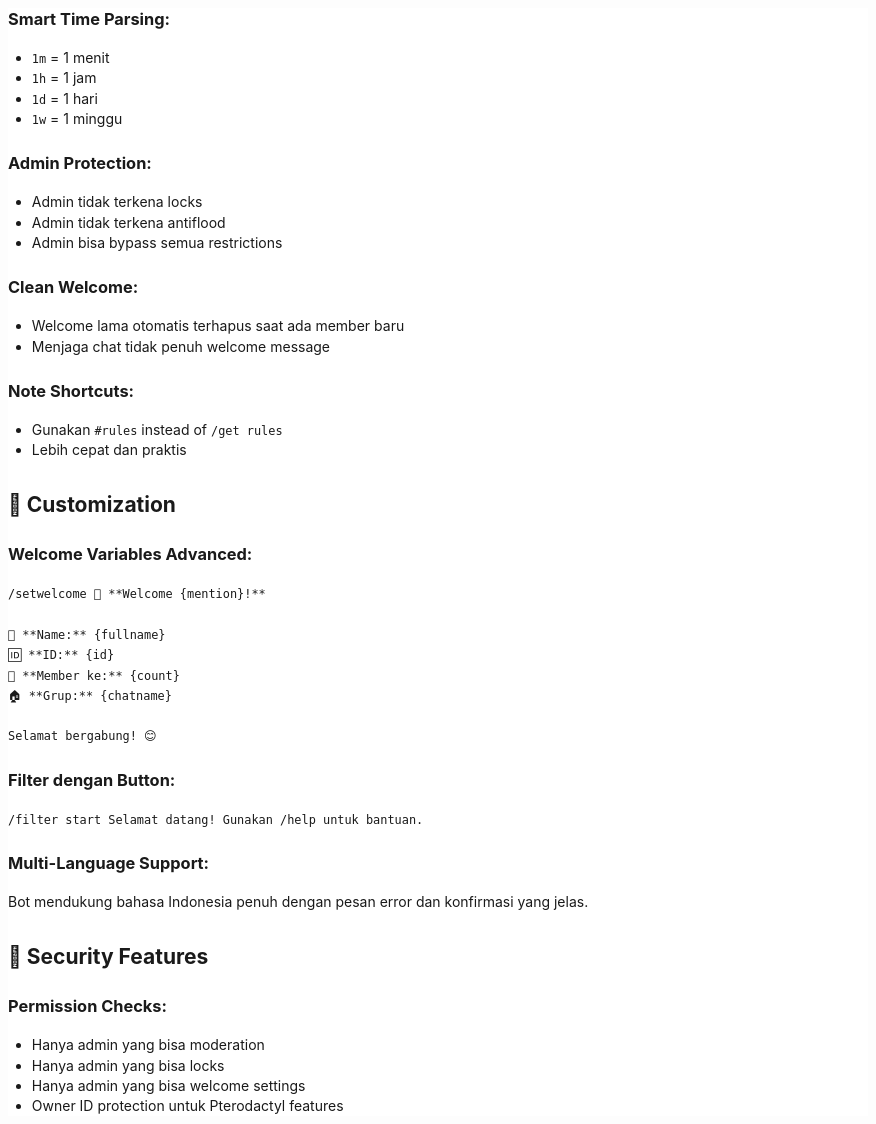 ### **Smart Time Parsing:**
- `1m` = 1 menit
- `1h` = 1 jam  
- `1d` = 1 hari
- `1w` = 1 minggu

### **Admin Protection:**
- Admin tidak terkena locks
- Admin tidak terkena antiflood
- Admin bisa bypass semua restrictions

### **Clean Welcome:**
- Welcome lama otomatis terhapus saat ada member baru
- Menjaga chat tidak penuh welcome message

### **Note Shortcuts:**
- Gunakan `#rules` instead of `/get rules`
- Lebih cepat dan praktis

## 🎨 **Customization**

### **Welcome Variables Advanced:**
```
/setwelcome 🎉 **Welcome {mention}!**

👤 **Name:** {fullname}
🆔 **ID:** {id}
👥 **Member ke:** {count}
🏠 **Grup:** {chatname}

Selamat bergabung! 😊
```

### **Filter dengan Button:**
```
/filter start Selamat datang! Gunakan /help untuk bantuan.
```

### **Multi-Language Support:**
Bot mendukung bahasa Indonesia penuh dengan pesan error dan konfirmasi yang jelas.

## 🔐 **Security Features**

### **Permission Checks:**
- Hanya admin yang bisa moderation
- Hanya admin yang bisa locks
- Hanya admin yang bisa welcome settings
- Owner ID protection untuk Pterodactyl features
